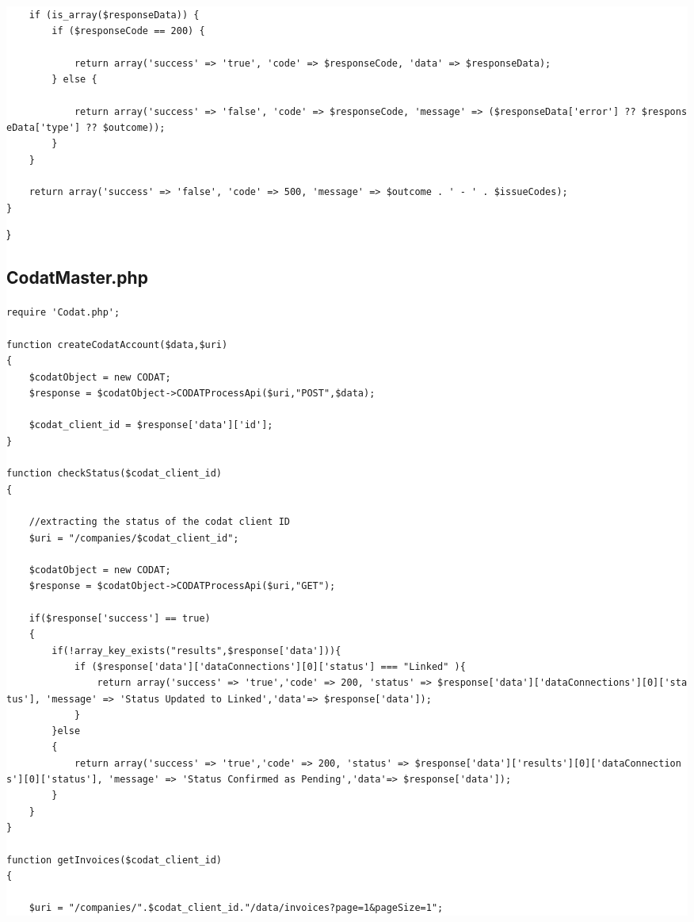        if (is_array($responseData)) {
            if ($responseCode == 200) {

                return array('success' => 'true', 'code' => $responseCode, 'data' => $responseData);
            } else {

                return array('success' => 'false', 'code' => $responseCode, 'message' => ($responseData['error'] ?? $responseData['type'] ?? $outcome));
            }
        }

        return array('success' => 'false', 'code' => 500, 'message' => $outcome . ' - ' . $issueCodes);
    }
}


## CodatMaster.php
    require 'Codat.php';

    function createCodatAccount($data,$uri)
    {    
        $codatObject = new CODAT;
        $response = $codatObject->CODATProcessApi($uri,"POST",$data);
			
        $codat_client_id = $response['data']['id'];
    }

    function checkStatus($codat_client_id)
    {

        //extracting the status of the codat client ID
        $uri = "/companies/$codat_client_id";

        $codatObject = new CODAT;
        $response = $codatObject->CODATProcessApi($uri,"GET");

        if($response['success'] == true)
        {
            if(!array_key_exists("results",$response['data'])){
                if ($response['data']['dataConnections'][0]['status'] === "Linked" ){
                    return array('success' => 'true','code' => 200, 'status' => $response['data']['dataConnections'][0]['status'], 'message' => 'Status Updated to Linked','data'=> $response['data']);
                }
            }else
            {
                return array('success' => 'true','code' => 200, 'status' => $response['data']['results'][0]['dataConnections'][0]['status'], 'message' => 'Status Confirmed as Pending','data'=> $response['data']);
            }
        }
    }

    function getInvoices($codat_client_id)
    {

        $uri = "/companies/".$codat_client_id."/data/invoices?page=1&pageSize=1";
